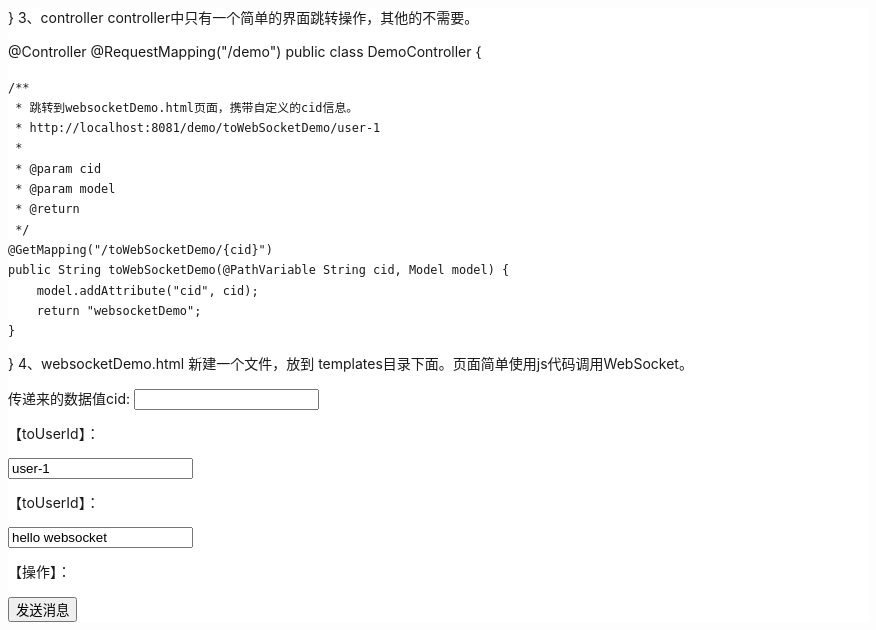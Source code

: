 }
3、controller
controller中只有一个简单的界面跳转操作，其他的不需要。

@Controller
@RequestMapping("/demo")
public class DemoController {

    /**
     * 跳转到websocketDemo.html页面，携带自定义的cid信息。
     * http://localhost:8081/demo/toWebSocketDemo/user-1
     *
     * @param cid
     * @param model
     * @return
     */
    @GetMapping("/toWebSocketDemo/{cid}")
    public String toWebSocketDemo(@PathVariable String cid, Model model) {
        model.addAttribute("cid", cid);
        return "websocketDemo";
    }

}
4、websocketDemo.html
新建一个文件，放到 templates目录下面。页面简单使用js代码调用WebSocket。

<!DOCTYPE html>
<html xmlns:th="http://www.thymeleaf.org">
<head>
    <meta charset="UTF-8">
    <title>666666</title>
</head>
<body>
    传递来的数据值cid:
    <input type="text" th:value="${cid}" id="cid"/>
    <p>【toUserId】：
    <div><input id="toUserId" name="toUserId" type="text" value="user-1"></div>
    <p>【toUserId】：
    <div><input id="contentText" name="contentText" type="text" value="hello websocket"></div>
    <p>【操作】：
    <div>
        <button type="button" onclick="sendMessage()">发送消息</button>
    </div>
</body>

<script type="text/javascript">
    var socket;
    if (typeof (WebSocket) == "undefined") {
        console.log("您的浏览器不支持WebSocket");
    } else {
        console.log("您的浏览器支持WebSocket");
        //实现化WebSocket对象，指定要连接的服务器地址与端口  建立连接
 
        var cid = document.getElementById("cid").value;
        console.log("cid-->" + cid);
        var reqUrl = "http://localhost:8081/websocket/" + cid;
        socket = new WebSocket(reqUrl.replace("http", "ws"));
        //打开事件
        socket.onopen = function () {
            console.log("Socket 已打开");
            //socket.send("这是来自客户端的消息" + location.href + new Date());
        };
        //获得消息事件
        socket.onmessage = function (msg) {
            console.log("onmessage--" + msg.data);
            //发现消息进入    开始处理前端触发逻辑